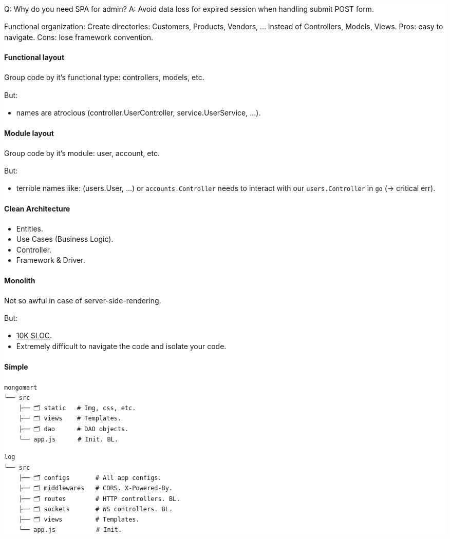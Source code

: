 Q: Why do you need SPA for admin?
A: Avoid data loss for expired session when handling submit POST form.

Functional organization:
Create directories: Customers, Products, Vendors, ... instead of Controllers, Models, Views.
Pros: easy to navigate.
Cons: lose framework convention.

#### Functional layout

Group code by it’s functional type: controllers, models, etc.

But:
* names are atrocious (controller.UserController, service.UserService, ...).

#### Module layout

Group code by it’s module: user, account, etc.

But:
* terrible names like: (users.User, ...)
  or `accounts.Controller` needs to interact with our `users.Controller` in `go` (-> critical err).

#### Clean Architecture

* Entities.
* Use Cases (Business Logic).
* Controller.
* Framework & Driver.

#### Monolith

Not so awful in case of server-side-rendering.

But:
* [10K SLOC](https://en.wikipedia.org/wiki/Source_lines_of_code).
* Extremely difficult to navigate the code and isolate your code.

#### Simple

````
mongomart
└── src
    ├── 🗂 static   # Img, css, etc.
    ├── 🗂 views    # Templates.
    ├── 🗂 dao      # DAO objects.
    └── app.js      # Init. BL.
````

````
log
└── src
    ├── 🗂 configs       # All app configs.
    ├── 🗂 middlewares   # CORS. X-Powered-By.
    ├── 🗂 routes        # HTTP controllers. BL.
    ├── 🗂 sockets       # WS controllers. BL.
    ├── 🗂 views         # Templates.
    └── app.js           # Init.
````
